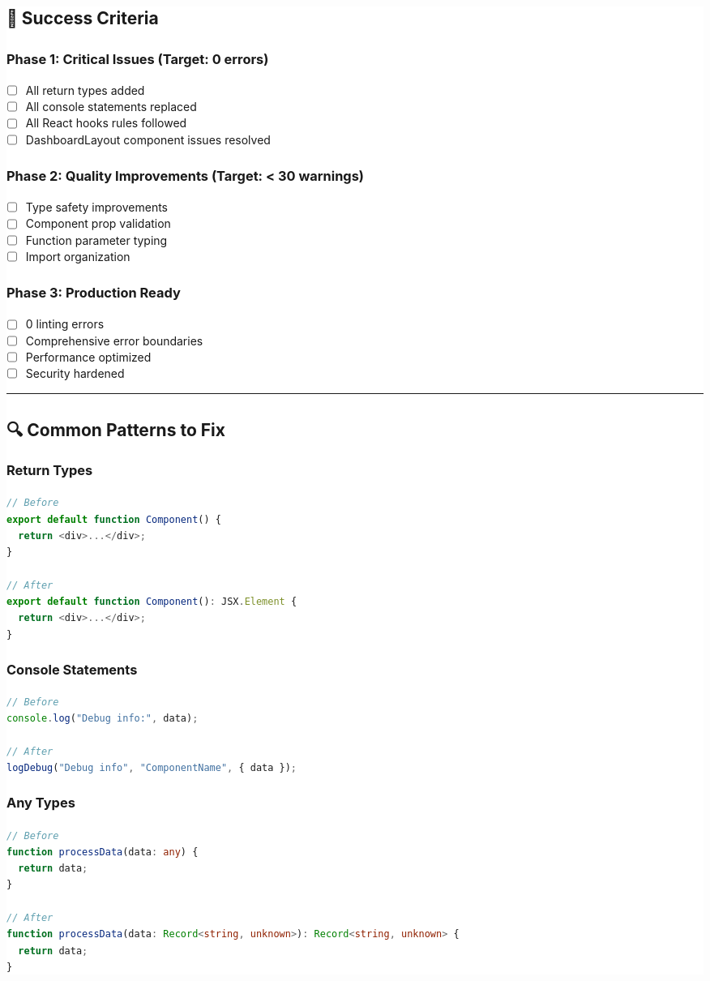 
## 🎯 **Success Criteria**

### **Phase 1: Critical Issues (Target: 0 errors)**
- [ ] All return types added
- [ ] All console statements replaced
- [ ] All React hooks rules followed
- [ ] DashboardLayout component issues resolved

### **Phase 2: Quality Improvements (Target: < 30 warnings)**
- [ ] Type safety improvements
- [ ] Component prop validation
- [ ] Function parameter typing
- [ ] Import organization

### **Phase 3: Production Ready**
- [ ] 0 linting errors
- [ ] Comprehensive error boundaries
- [ ] Performance optimized
- [ ] Security hardened

---

## 🔍 **Common Patterns to Fix**

### **Return Types**
```typescript
// Before
export default function Component() {
  return <div>...</div>;
}

// After
export default function Component(): JSX.Element {
  return <div>...</div>;
}
```

### **Console Statements**
```typescript
// Before
console.log("Debug info:", data);

// After
logDebug("Debug info", "ComponentName", { data });
```

### **Any Types**
```typescript
// Before
function processData(data: any) {
  return data;
}

// After
function processData(data: Record<string, unknown>): Record<string, unknown> {
  return data;
}
```
